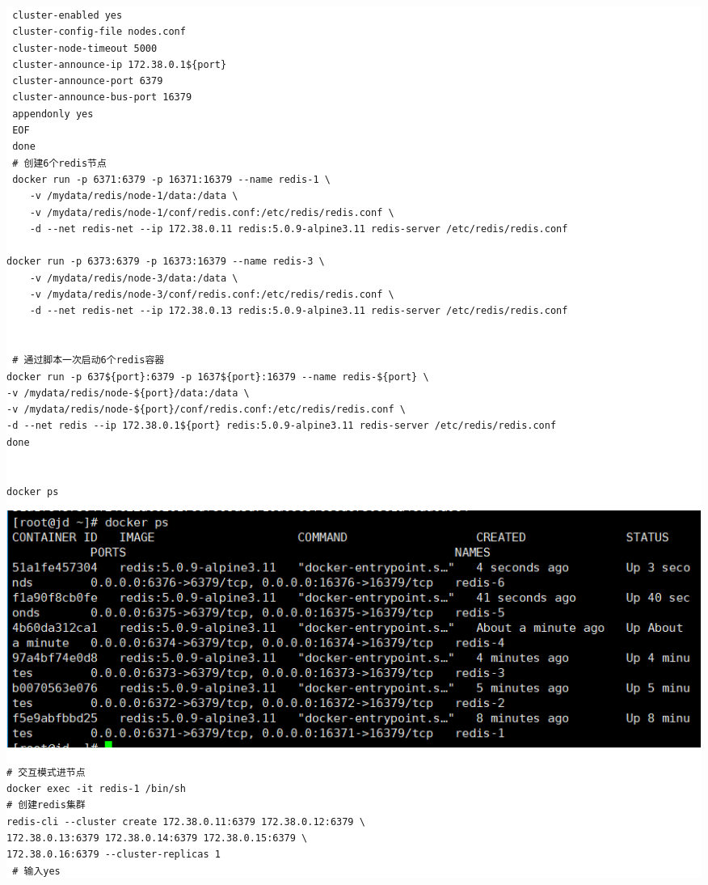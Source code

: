 ```shell
 cluster-enabled yes
 cluster-config-file nodes.conf
 cluster-node-timeout 5000
 cluster-announce-ip 172.38.0.1${port}
 cluster-announce-port 6379
 cluster-announce-bus-port 16379
 appendonly yes
 EOF
 done
 # 创建6个redis节点
 docker run -p 6371:6379 -p 16371:16379 --name redis-1 \
    -v /mydata/redis/node-1/data:/data \
    -v /mydata/redis/node-1/conf/redis.conf:/etc/redis/redis.conf \
    -d --net redis-net --ip 172.38.0.11 redis:5.0.9-alpine3.11 redis-server /etc/redis/redis.conf
    
docker run -p 6373:6379 -p 16373:16379 --name redis-3 \
    -v /mydata/redis/node-3/data:/data \
    -v /mydata/redis/node-3/conf/redis.conf:/etc/redis/redis.conf \
    -d --net redis-net --ip 172.38.0.13 redis:5.0.9-alpine3.11 redis-server /etc/redis/redis.conf
    
    
 # 通过脚本一次启动6个redis容器
docker run -p 637${port}:6379 -p 1637${port}:16379 --name redis-${port} \
-v /mydata/redis/node-${port}/data:/data \
-v /mydata/redis/node-${port}/conf/redis.conf:/etc/redis/redis.conf \
-d --net redis --ip 172.38.0.1${port} redis:5.0.9-alpine3.11 redis-server /etc/redis/redis.conf
done


docker ps 
```

![image-20210327152231823](image/image-20210327152231823.png)

```shell
# 交互模式进节点
docker exec -it redis-1 /bin/sh
# 创建redis集群
redis-cli --cluster create 172.38.0.11:6379 172.38.0.12:6379 \
172.38.0.13:6379 172.38.0.14:6379 172.38.0.15:6379 \
172.38.0.16:6379 --cluster-replicas 1
 # 输入yes
```
